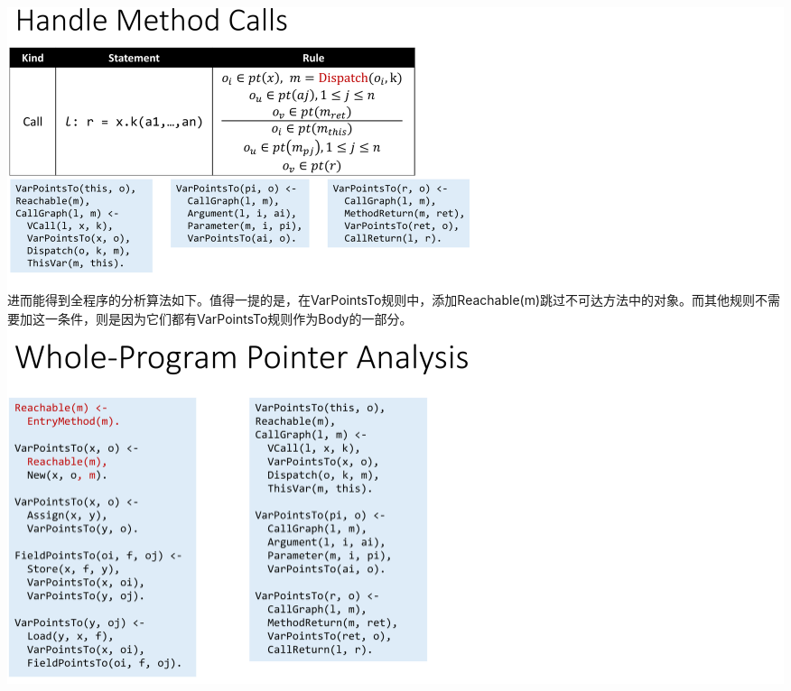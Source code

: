 <img src="05-01-Datalog-Based-PA.assets/image-20201223201612811.png" style="zoom:50%;" />

进而能得到全程序的分析算法如下。值得一提的是，在VarPointsTo规则中，添加Reachable(m)跳过不可达方法中的对象。而其他规则不需要加这一条件，则是因为它们都有VarPointsTo规则作为Body的一部分。

<img src="05-01-Datalog-Based-PA.assets/image-20201223201746117.png" style="zoom:50%;" />
